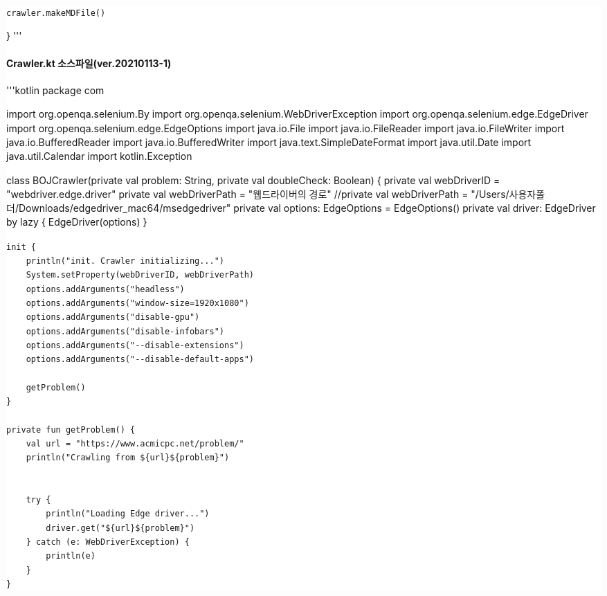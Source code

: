     crawler.makeMDFile()
}
'''




#### Crawler.kt 소스파일(ver.20210113-1)
'''kotlin
package com

import org.openqa.selenium.By
import org.openqa.selenium.WebDriverException
import org.openqa.selenium.edge.EdgeDriver
import org.openqa.selenium.edge.EdgeOptions
import java.io.File
import java.io.FileReader
import java.io.FileWriter
import java.io.BufferedReader
import java.io.BufferedWriter
import java.text.SimpleDateFormat
import java.util.Date
import java.util.Calendar
import kotlin.Exception


class BOJCrawler(private val problem: String, private val doubleCheck: Boolean) {
    private val webDriverID = "webdriver.edge.driver"
    private val webDriverPath = "웹드라이버의 경로"
    //private val webDriverPath = "/Users/사용자폴더/Downloads/edgedriver_mac64/msedgedriver"
    private val options: EdgeOptions = EdgeOptions()
    private val driver: EdgeDriver by lazy { EdgeDriver(options) }

    init {
        println("init. Crawler initializing...")
        System.setProperty(webDriverID, webDriverPath)
        options.addArguments("headless")
        options.addArguments("window-size=1920x1080")
        options.addArguments("disable-gpu")
        options.addArguments("disable-infobars")
        options.addArguments("--disable-extensions")
        options.addArguments("--disable-default-apps")

        getProblem()
    }

    private fun getProblem() {
        val url = "https://www.acmicpc.net/problem/"
        println("Crawling from ${url}${problem}")


        try {
            println("Loading Edge driver...")
            driver.get("${url}${problem}")
        } catch (e: WebDriverException) {
            println(e)
        }
    }

